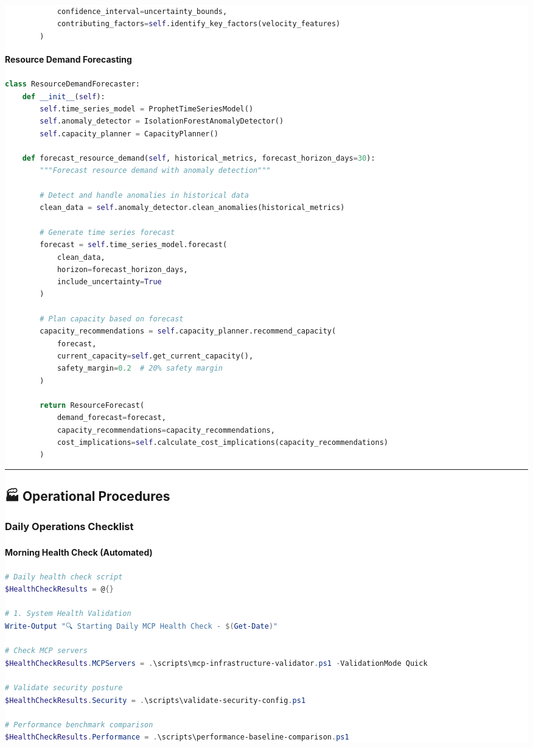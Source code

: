```python
            confidence_interval=uncertainty_bounds,
            contributing_factors=self.identify_key_factors(velocity_features)
        )
```

#### Resource Demand Forecasting

```python
class ResourceDemandForecaster:
    def __init__(self):
        self.time_series_model = ProphetTimeSeriesModel()
        self.anomaly_detector = IsolationForestAnomalyDetector()
        self.capacity_planner = CapacityPlanner()
        
    def forecast_resource_demand(self, historical_metrics, forecast_horizon_days=30):
        """Forecast resource demand with anomaly detection"""
        
        # Detect and handle anomalies in historical data
        clean_data = self.anomaly_detector.clean_anomalies(historical_metrics)
        
        # Generate time series forecast
        forecast = self.time_series_model.forecast(
            clean_data,
            horizon=forecast_horizon_days,
            include_uncertainty=True
        )
        
        # Plan capacity based on forecast
        capacity_recommendations = self.capacity_planner.recommend_capacity(
            forecast,
            current_capacity=self.get_current_capacity(),
            safety_margin=0.2  # 20% safety margin
        )
        
        return ResourceForecast(
            demand_forecast=forecast,
            capacity_recommendations=capacity_recommendations,
            cost_implications=self.calculate_cost_implications(capacity_recommendations)
        )
```

---

## 🏭 Operational Procedures

### Daily Operations Checklist

#### Morning Health Check (Automated)

```powershell
# Daily health check script
$HealthCheckResults = @{}

# 1. System Health Validation
Write-Output "🔍 Starting Daily MCP Health Check - $(Get-Date)"

# Check MCP servers
$HealthCheckResults.MCPServers = .\scripts\mcp-infrastructure-validator.ps1 -ValidationMode Quick

# Validate security posture
$HealthCheckResults.Security = .\scripts\validate-security-config.ps1

# Performance benchmark comparison
$HealthCheckResults.Performance = .\scripts\performance-baseline-comparison.ps1
```